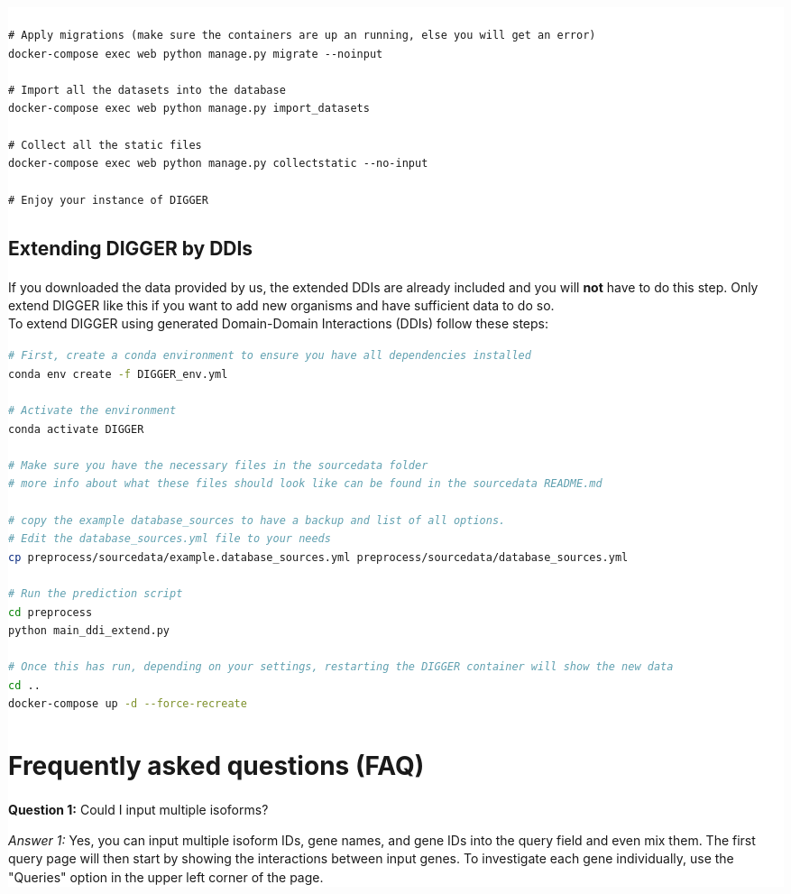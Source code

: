 ```shell script

# Apply migrations (make sure the containers are up an running, else you will get an error)
docker-compose exec web python manage.py migrate --noinput 

# Import all the datasets into the database
docker-compose exec web python manage.py import_datasets

# Collect all the static files
docker-compose exec web python manage.py collectstatic --no-input

# Enjoy your instance of DIGGER

```


## Extending DIGGER by DDIs
If you downloaded the data provided by us, the extended DDIs are already included and you will **not** have to do 
this step. Only extend DIGGER like this if you want to add new organisms and have sufficient data to do so.  
To extend DIGGER using generated Domain-Domain Interactions (DDIs) follow these steps:
````bash
# First, create a conda environment to ensure you have all dependencies installed
conda env create -f DIGGER_env.yml

# Activate the environment
conda activate DIGGER

# Make sure you have the necessary files in the sourcedata folder
# more info about what these files should look like can be found in the sourcedata README.md

# copy the example database_sources to have a backup and list of all options. 
# Edit the database_sources.yml file to your needs
cp preprocess/sourcedata/example.database_sources.yml preprocess/sourcedata/database_sources.yml

# Run the prediction script
cd preprocess
python main_ddi_extend.py

# Once this has run, depending on your settings, restarting the DIGGER container will show the new data
cd ..
docker-compose up -d --force-recreate
````
# Frequently asked questions (FAQ)

**Question 1:** Could I input multiple isoforms?

*Answer 1:* Yes, you can input multiple isoform IDs, gene names, and gene IDs into the query field and even mix them. The first query page will then start by showing the interactions between input genes. To investigate each gene individually, use the "Queries" option in the upper left corner of the page.
